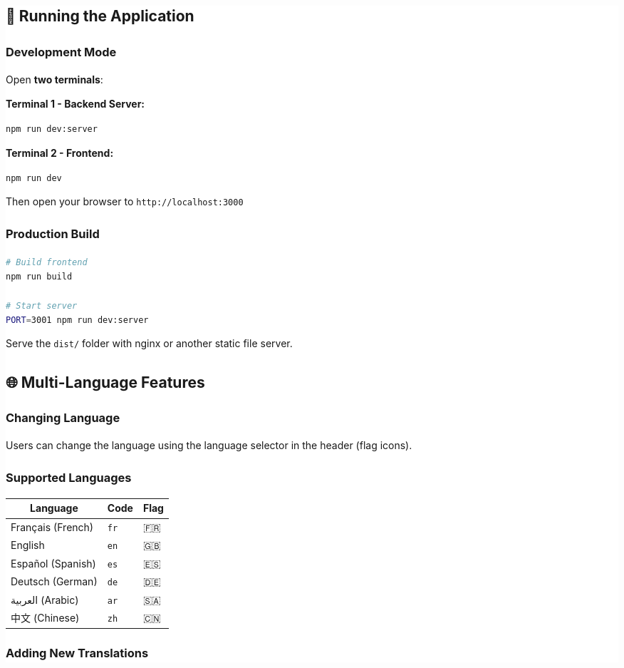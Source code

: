 ## 🚀 Running the Application

### Development Mode

Open **two terminals**:

**Terminal 1 - Backend Server:**
```bash
npm run dev:server
```

**Terminal 2 - Frontend:**
```bash
npm run dev
```

Then open your browser to `http://localhost:3000`

### Production Build

```bash
# Build frontend
npm run build

# Start server
PORT=3001 npm run dev:server
```

Serve the `dist/` folder with nginx or another static file server.

## 🌐 Multi-Language Features

### Changing Language

Users can change the language using the language selector in the header (flag icons).

### Supported Languages

| Language | Code | Flag |
|----------|------|------|
| Français (French) | `fr` | 🇫🇷 |
| English | `en` | 🇬🇧 |
| Español (Spanish) | `es` | 🇪🇸 |
| Deutsch (German) | `de` | 🇩🇪 |
| العربية (Arabic) | `ar` | 🇸🇦 |
| 中文 (Chinese) | `zh` | 🇨🇳 |

### Adding New Translations

